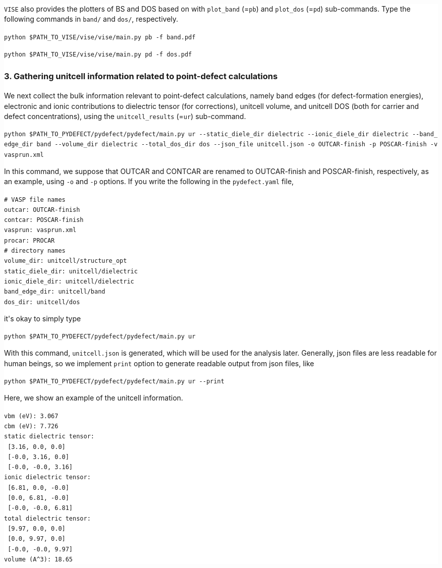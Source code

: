 `VISE` also provides the plotters of BS and DOS based on with `plot_band` (=`pb`) and `plot_dos` (=`pd`) sub-commands.
Type the following commands in `band/` and  `dos/`, respectively. 
```
python $PATH_TO_VISE/vise/vise/main.py pb -f band.pdf
```
```
python $PATH_TO_VISE/vise/vise/main.py pd -f dos.pdf
```

### 3. Gathering unitcell information related to point-defect calculations

We next collect the bulk information relevant to point-defect calculations, namely band edges (for defect-formation energies), 
electronic and ionic contributions to dielectric tensor (for corrections), unitcell volume, and unitcell DOS (both for carrier and defect concentrations),
using the `unitcell_results` (=`ur`) sub-command.
```
python $PATH_TO_PYDEFECT/pydefect/pydefect/main.py ur --static_diele_dir dielectric --ionic_diele_dir dielectric --band_edge_dir band --volume_dir dielectric --total_dos_dir dos --json_file unitcell.json -o OUTCAR-finish -p POSCAR-finish -v vasprun.xml
```
In this command, we suppose that OUTCAR and CONTCAR are renamed to OUTCAR-finish and POSCAR-finish, respectively, as an example, using `-o` and `-p` options.
If you write the following in the `pydefect.yaml` file, 
```
# VASP file names
outcar: OUTCAR-finish
contcar: POSCAR-finish
vasprun: vasprun.xml
procar: PROCAR
# directory names
volume_dir: unitcell/structure_opt
static_diele_dir: unitcell/dielectric
ionic_diele_dir: unitcell/dielectric
band_edge_dir: unitcell/band
dos_dir: unitcell/dos
```
it's okay to simply type
```
python $PATH_TO_PYDEFECT/pydefect/pydefect/main.py ur
```

With this command, `unitcell.json` is generated, which will be used for the analysis later.
Generally, json files are less readable for human beings, so we implement `print` option to generate readable output from json files, like
```
python $PATH_TO_PYDEFECT/pydefect/pydefect/main.py ur --print
```
Here, we show an example of the unitcell information.
```
vbm (eV): 3.067
cbm (eV): 7.726
static dielectric tensor: 
 [3.16, 0.0, 0.0]
 [-0.0, 3.16, 0.0]
 [-0.0, -0.0, 3.16]
ionic dielectric tensor: 
 [6.81, 0.0, -0.0]
 [0.0, 6.81, -0.0]
 [-0.0, -0.0, 6.81]
total dielectric tensor: 
 [9.97, 0.0, 0.0]
 [0.0, 9.97, 0.0]
 [-0.0, -0.0, 9.97]
volume (A^3): 18.65
```